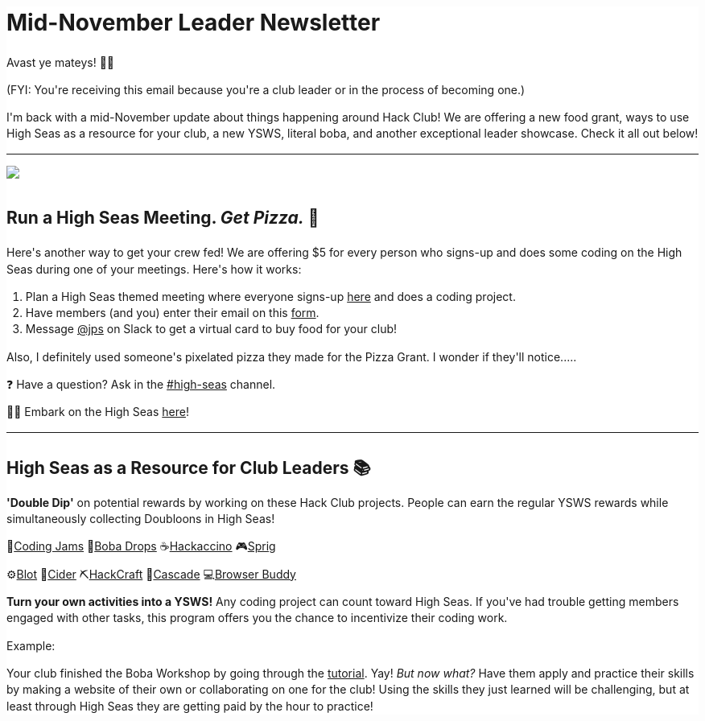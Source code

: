 # **Mid-November Leader Newsletter**

Avast ye mateys! 🏴‍☠️

(FYI: You're receiving this email because you're a club leader or in the process of becoming one.)

I'm back with a mid-November update about things happening around Hack Club! We are offering a new food grant, ways to use High Seas as a resource for your club, a new YSWS, literal boba, and another exceptional leader showcase. Check it all out below!

<hr>

<img src="https://ci3.googleusercontent.com/meips/ADKq_Nb6U6od_9mip3deJ7YO7cFZoiwCU1NfAOyULopH3-gTtHn-TjPJZEboT2K1DKkI_jj6eflFb2RqGGAv2ef-zlQnezGXzqy-VUsarH7eg-GdyQSqwm5ydiXnQML6ar8AoclYYgshUFhN51iSxLFDXxrJZjw=s0-d-e1-ft#https://d3b9kr64nievew.cloudfront.net/cm33fjzk001d4yv87fneombcj/cm3hbdtw500bv39m82q2f99oa.png" style="width: 100%;">

## Run a High Seas Meeting. *Get Pizza.* 🍕

Here's another way to get your crew fed! We are offering $5 for every person who signs-up and does some coding on the High Seas during one of your meetings. Here's how it works:

1. Plan a High Seas themed meeting where everyone signs-up [here](https://hack.club/scallywag) and does a coding project.
2. Have members (and you) enter their email on this [form](https://forms.hackclub.com/high-seas-pizza-fund).
3. Message [@jps](https://hackclub.slack.com/team/U07HEH4N8UV) on Slack to get a virtual card to buy food for your club!

Also, I definitely used someone's pixelated pizza they made for the Pizza Grant. I wonder if they'll notice.....

❓ Have a question? Ask in the [#high-seas](https://app.slack.com/client/T0266FRGM/C07PZMBUNDS?cdn_fallback=2) channel.

🏴‍☠️ Embark on the High Seas [here](https://hack.club/scallywag)!

<hr>

## High Seas as a Resource for Club Leaders 📚

**'Double Dip'** on potential rewards by working on these Hack Club projects. People can earn the regular YSWS rewards while simultaneously collecting Doubloons in High Seas!

🍓[Coding Jams](https://jams.hackclub.com)  🧋[Boba Drops](https://boba.hackclub.com)  ☕️[Hackaccino](https://fraps.hackclub.com)  🎮[Sprig](https://sprig.hackclub.com)  

⚙️[Blot](https://blot.hackclub.com)  🧃[Cider](https://cider.hackclub.com)  ⛏️[HackCraft](https://hackcraft.hackclub.com)  🎨[Cascade](https://cascade.hackclub.com)  💻[Browser Buddy](https://browserbuddy.hackclub.com)

**Turn your own activities into a YSWS!** Any coding project can count toward High Seas. If you've had trouble getting members engaged with other tasks, this program offers you the chance to incentivize their coding work.

Example: 

Your club finished the Boba Workshop by going through the [tutorial](https://workshops.hackclub.com/personal_website/). Yay! *But now what?* Have them apply and practice their skills by making a website of their own or collaborating on one for the club! Using the skills they just learned will be challenging, but at least through High Seas they are getting paid by the hour to practice!
